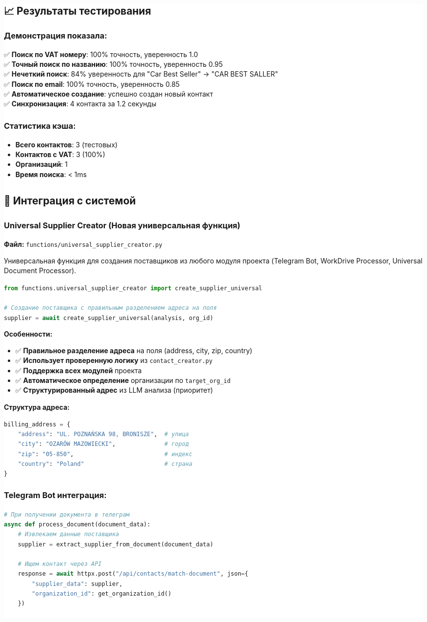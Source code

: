 ## 📈 Результаты тестирования

### Демонстрация показала:

✅ **Поиск по VAT номеру**: 100% точность, уверенность 1.0  
✅ **Точный поиск по названию**: 100% точность, уверенность 0.95  
✅ **Нечеткий поиск**: 84% уверенность для "Car Best Seller" → "CAR BEST SALLER"  
✅ **Поиск по email**: 100% точность, уверенность 0.85  
✅ **Автоматическое создание**: успешно создан новый контакт  
✅ **Синхронизация**: 4 контакта за 1.2 секунды  

### Статистика кэша:
- **Всего контактов**: 3 (тестовых)
- **Контактов с VAT**: 3 (100%)
- **Организаций**: 1
- **Время поиска**: < 1ms

## 🚀 Интеграция с системой

### Universal Supplier Creator (Новая универсальная функция)

**Файл:** `functions/universal_supplier_creator.py`

Универсальная функция для создания поставщиков из любого модуля проекта (Telegram Bot, WorkDrive Processor, Universal Document Processor).

```python
from functions.universal_supplier_creator import create_supplier_universal

# Создание поставщика с правильным разделением адреса на поля
supplier = await create_supplier_universal(analysis, org_id)
```

**Особенности:**
- ✅ **Правильное разделение адреса** на поля (address, city, zip, country)
- ✅ **Использует проверенную логику** из `contact_creator.py`
- ✅ **Поддержка всех модулей** проекта
- ✅ **Автоматическое определение** организации по `target_org_id`
- ✅ **Структурированный адрес** из LLM анализа (приоритет)

**Структура адреса:**
```python
billing_address = {
    "address": "UL. POZNAŃSKA 98, BRONISZE",  # улица
    "city": "OZARÓW MAZOWIECKI",              # город  
    "zip": "05-850",                          # индекс
    "country": "Poland"                       # страна
}
```

### Telegram Bot интеграция:
```python
# При получении документа в телеграм
async def process_document(document_data):
    # Извлекаем данные поставщика
    supplier = extract_supplier_from_document(document_data)
    
    # Ищем контакт через API
    response = await httpx.post("/api/contacts/match-document", json={
        "supplier_data": supplier,
        "organization_id": get_organization_id()
    })
    
```